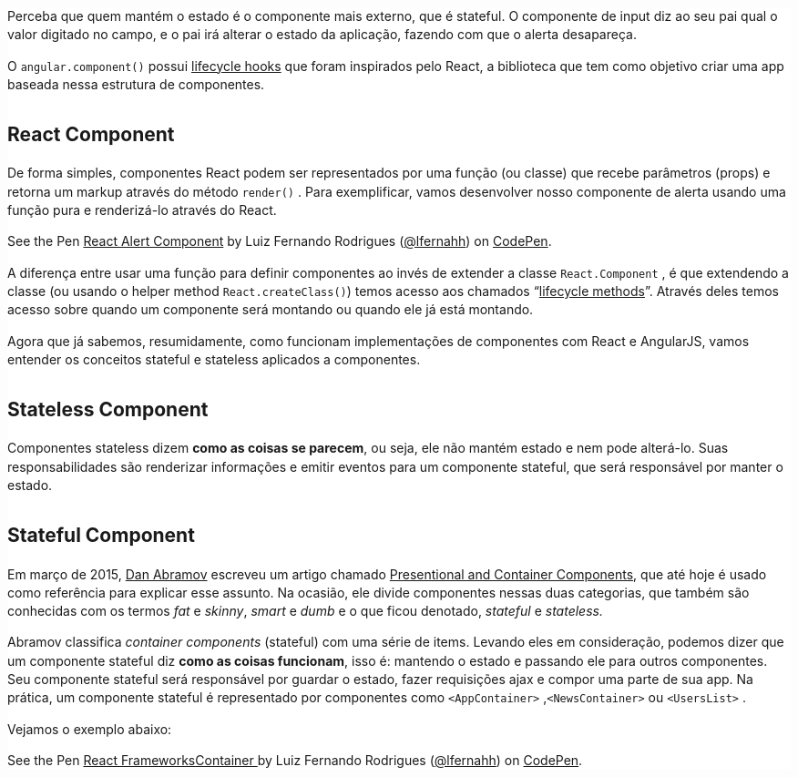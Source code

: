 Perceba que quem mantém o estado é o componente mais externo, que é stateful. O componente de input diz ao seu pai qual o valor digitado no campo, e o pai irá alterar o estado da aplicação, fazendo com que o alerta desapareça.

O `angular.component()` possui [lifecycle hooks](https://toddmotto.com/angular-1-5-lifecycle-hooks) que foram inspirados pelo React, a biblioteca que tem como objetivo criar uma app baseada nessa estrutura de componentes.

## React Component

De forma simples, componentes React podem ser representados por uma função (ou classe) que recebe parâmetros (props) e retorna um markup através do método `render()` . Para exemplificar, vamos desenvolver nosso componente de alerta usando uma função pura e renderizá-lo através do React.

<p data-height="265" data-theme-id="dark" data-slug-hash="VPKjKd" data-default-tab="js,result" data-user="lfernahh" data-embed-version="2" data-pen-title="React Alert Component" class="codepen">See the Pen <a href="http://codepen.io/lfernahh/pen/VPKjKd/">React Alert Component</a> by Luiz Fernando Rodrigues (<a href="http://codepen.io/lfernahh">@lfernahh</a>) on <a href="http://codepen.io">CodePen</a>.</p>
<script async src="https://production-assets.codepen.io/assets/embed/ei.js"></script>

A diferença entre usar uma função para definir componentes ao invés de extender a classe `React.Component` , é que extendendo a classe (ou usando o helper method `React.createClass()`) temos acesso aos chamados “[lifecycle methods](https://facebook.github.io/react/docs/react-component.html#the-component-lifecycle)”. Através deles temos acesso sobre quando um componente será montando ou quando ele já está montando.

Agora que já sabemos, resumidamente, como funcionam implementações de componentes com React e AngularJS, vamos entender os conceitos stateful e stateless aplicados a componentes.

## Stateless Component

Componentes stateless dizem **como as coisas se parecem**, ou seja, ele não mantém estado e nem pode alterá-lo. Suas responsabilidades são renderizar informações e emitir eventos para um componente stateful, que será responsável por manter o estado.

## Stateful Component

Em março de 2015, [Dan Abramov](https://twitter.com/dan_abramov) escreveu um artigo chamado [Presentional and Container Components](https://medium.com/@dan_abramov/smart-and-dumb-components-7ca2f9a7c7d0#.emwiglqtn), que até hoje é usado como referência para explicar esse assunto. Na ocasião, ele divide componentes nessas duas categorias, que também são conhecidas com os termos *fat* e *skinny*, *smart* e *dumb* e o que ficou denotado, *stateful* e *stateless.*

Abramov classifica *container components* (stateful) com uma série de items. Levando eles em consideração, podemos dizer que um componente stateful diz **como as coisas funcionam**, isso é: mantendo o estado e passando ele para outros componentes. Seu componente stateful será responsável por guardar o estado, fazer requisições ajax e compor uma parte de sua app. Na prática, um componente stateful é representado por componentes como `<AppContainer>` ,`<NewsContainer>` ou `<UsersList>` .

Vejamos o exemplo abaixo:

<p data-height="265" data-theme-id="dark" data-slug-hash="mRrRzY" data-default-tab="js,result" data-user="lfernahh" data-embed-version="2" data-pen-title="React FrameworksContainer " class="codepen">See the Pen <a href="http://codepen.io/lfernahh/pen/mRrRzY/">React FrameworksContainer </a> by Luiz Fernando Rodrigues (<a href="http://codepen.io/lfernahh">@lfernahh</a>) on <a href="http://codepen.io">CodePen</a>.</p>
<script async src="https://production-assets.codepen.io/assets/embed/ei.js"></script>

